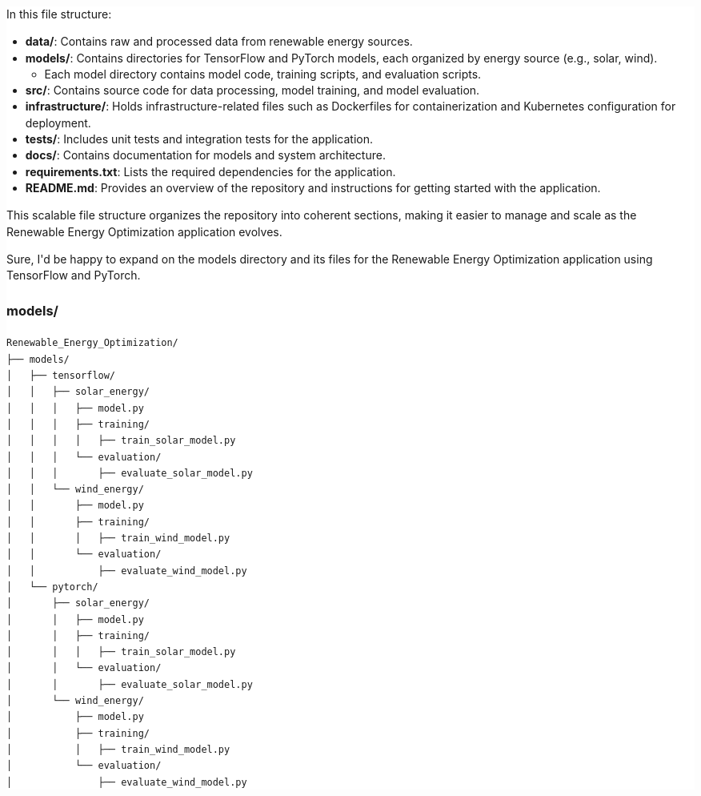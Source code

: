 In this file structure:

- **data/**: Contains raw and processed data from renewable energy sources.
- **models/**: Contains directories for TensorFlow and PyTorch models, each organized by energy source (e.g., solar, wind).
  - Each model directory contains model code, training scripts, and evaluation scripts.
- **src/**: Contains source code for data processing, model training, and model evaluation.
- **infrastructure/**: Holds infrastructure-related files such as Dockerfiles for containerization and Kubernetes configuration for deployment.
- **tests/**: Includes unit tests and integration tests for the application.
- **docs/**: Contains documentation for models and system architecture.
- **requirements.txt**: Lists the required dependencies for the application.
- **README.md**: Provides an overview of the repository and instructions for getting started with the application.

This scalable file structure organizes the repository into coherent sections, making it easier to manage and scale as the Renewable Energy Optimization application evolves.

Sure, I'd be happy to expand on the models directory and its files for the Renewable Energy Optimization application using TensorFlow and PyTorch.

### models/

```
Renewable_Energy_Optimization/
├── models/
│   ├── tensorflow/
│   │   ├── solar_energy/
│   │   │   ├── model.py
│   │   │   ├── training/
│   │   │   │   ├── train_solar_model.py
│   │   │   └── evaluation/
│   │   │       ├── evaluate_solar_model.py
│   │   └── wind_energy/
│   │       ├── model.py
│   │       ├── training/
│   │       │   ├── train_wind_model.py
│   │       └── evaluation/
│   │           ├── evaluate_wind_model.py
│   └── pytorch/
│       ├── solar_energy/
│       │   ├── model.py
│       │   ├── training/
│       │   │   ├── train_solar_model.py
│       │   └── evaluation/
│       │       ├── evaluate_solar_model.py
│       └── wind_energy/
│           ├── model.py
│           ├── training/
│           │   ├── train_wind_model.py
│           └── evaluation/
│               ├── evaluate_wind_model.py
```
